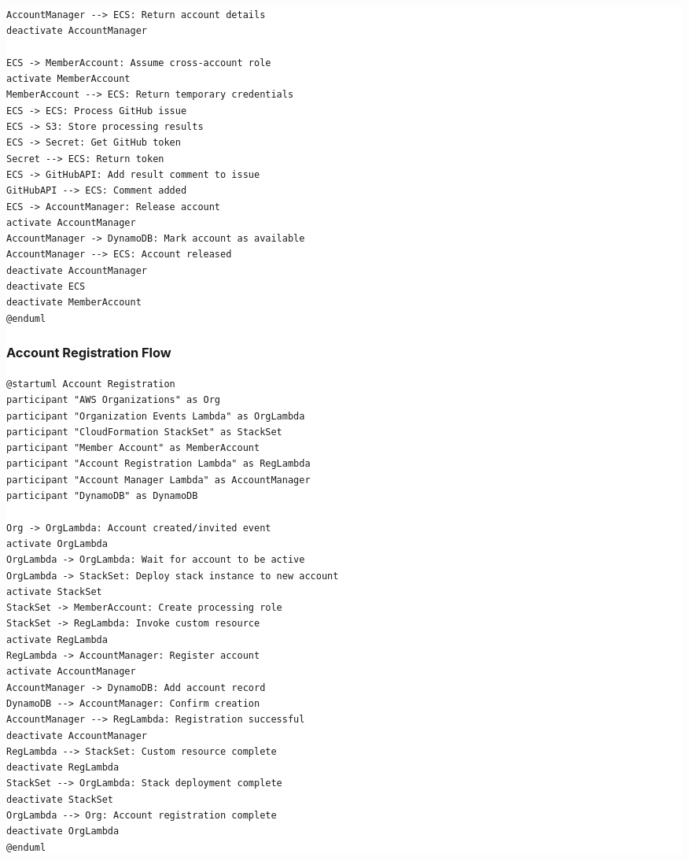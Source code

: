 ```plantuml
AccountManager --> ECS: Return account details
deactivate AccountManager

ECS -> MemberAccount: Assume cross-account role
activate MemberAccount
MemberAccount --> ECS: Return temporary credentials
ECS -> ECS: Process GitHub issue
ECS -> S3: Store processing results
ECS -> Secret: Get GitHub token
Secret --> ECS: Return token
ECS -> GitHubAPI: Add result comment to issue
GitHubAPI --> ECS: Comment added
ECS -> AccountManager: Release account
activate AccountManager
AccountManager -> DynamoDB: Mark account as available
AccountManager --> ECS: Account released
deactivate AccountManager
deactivate ECS
deactivate MemberAccount
@enduml
```

### Account Registration Flow

```plantuml
@startuml Account Registration
participant "AWS Organizations" as Org
participant "Organization Events Lambda" as OrgLambda
participant "CloudFormation StackSet" as StackSet
participant "Member Account" as MemberAccount
participant "Account Registration Lambda" as RegLambda
participant "Account Manager Lambda" as AccountManager
participant "DynamoDB" as DynamoDB

Org -> OrgLambda: Account created/invited event
activate OrgLambda
OrgLambda -> OrgLambda: Wait for account to be active
OrgLambda -> StackSet: Deploy stack instance to new account
activate StackSet
StackSet -> MemberAccount: Create processing role
StackSet -> RegLambda: Invoke custom resource
activate RegLambda
RegLambda -> AccountManager: Register account
activate AccountManager
AccountManager -> DynamoDB: Add account record
DynamoDB --> AccountManager: Confirm creation
AccountManager --> RegLambda: Registration successful
deactivate AccountManager
RegLambda --> StackSet: Custom resource complete
deactivate RegLambda
StackSet --> OrgLambda: Stack deployment complete
deactivate StackSet
OrgLambda --> Org: Account registration complete
deactivate OrgLambda
@enduml
```
